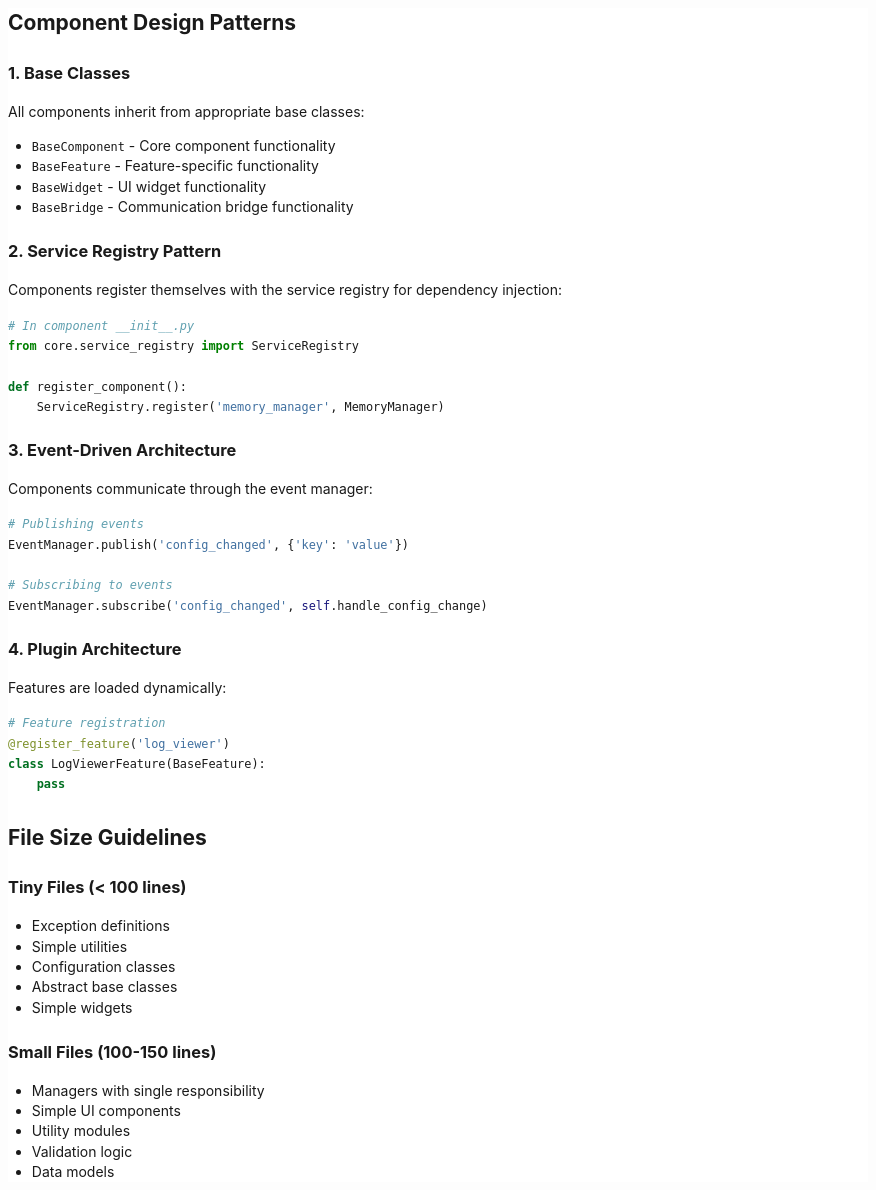 ## Component Design Patterns

### 1. Base Classes
All components inherit from appropriate base classes:
- `BaseComponent` - Core component functionality
- `BaseFeature` - Feature-specific functionality
- `BaseWidget` - UI widget functionality
- `BaseBridge` - Communication bridge functionality

### 2. Service Registry Pattern
Components register themselves with the service registry for dependency injection:
```python
# In component __init__.py
from core.service_registry import ServiceRegistry

def register_component():
    ServiceRegistry.register('memory_manager', MemoryManager)
```

### 3. Event-Driven Architecture
Components communicate through the event manager:
```python
# Publishing events
EventManager.publish('config_changed', {'key': 'value'})

# Subscribing to events
EventManager.subscribe('config_changed', self.handle_config_change)
```

### 4. Plugin Architecture
Features are loaded dynamically:
```python
# Feature registration
@register_feature('log_viewer')
class LogViewerFeature(BaseFeature):
    pass
```

## File Size Guidelines

### Tiny Files (< 100 lines)
- Exception definitions
- Simple utilities
- Configuration classes
- Abstract base classes
- Simple widgets

### Small Files (100-150 lines)
- Managers with single responsibility
- Simple UI components
- Utility modules
- Validation logic
- Data models
